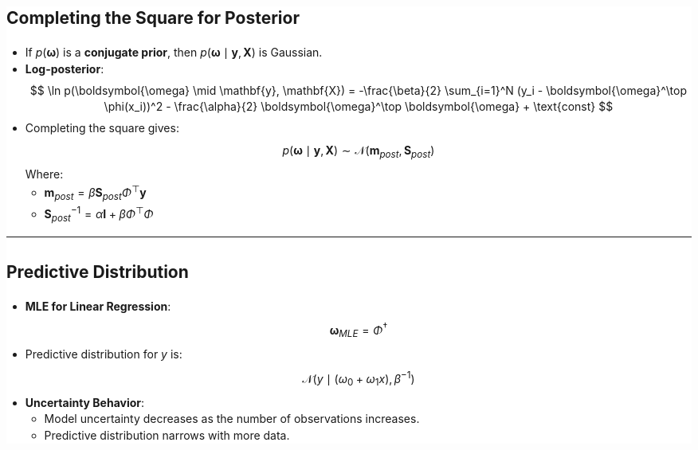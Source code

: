 
## Completing the Square for Posterior
- If $p(\boldsymbol{\omega})$ is a **conjugate prior**, then $p(\boldsymbol{\omega} \mid \mathbf{y}, \mathbf{X})$ is Gaussian.
- **Log-posterior**:
  $$
  \ln p(\boldsymbol{\omega} \mid \mathbf{y}, \mathbf{X}) = -\frac{\beta}{2} \sum_{i=1}^N (y_i - \boldsymbol{\omega}^\top \phi(x_i))^2 - \frac{\alpha}{2} \boldsymbol{\omega}^\top \boldsymbol{\omega} + \text{const}
  $$
- Completing the square gives:
  $$
  p(\boldsymbol{\omega} \mid \mathbf{y}, \mathbf{X}) \sim \mathcal{N}(\mathbf{m}_{post}, \mathbf{S}_{post})
  $$
  Where:
  - $\mathbf{m}_{post} = \beta \mathbf{S}_{post} \Phi^\top \mathbf{y}$
  - $\mathbf{S}_{post}^{-1} = \alpha \mathbf{I} + \beta \Phi^\top \Phi$

---

## Predictive Distribution
- **MLE for Linear Regression**:
  $$
  \boldsymbol{\omega}_{MLE} = \Phi^\dagger
  $$
- Predictive distribution for $y$ is:
  $$
  \mathcal{N}(y \mid (\omega_0 + \omega_1 x), \beta^{-1})
  $$
- **Uncertainty Behavior**:
  - Model uncertainty decreases as the number of observations increases.
  - Predictive distribution narrows with more data.

